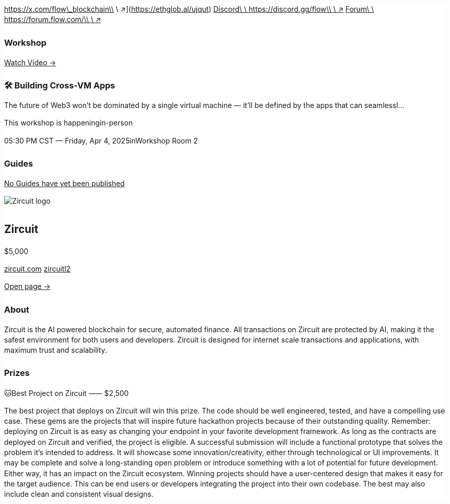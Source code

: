 https://x.com/flow\_blockchain\\
\\
↗](https://ethglob.al/ujqut) [Discord\\
\\
https://discord.gg/flow\\
\\
↗](https://ethglob.al/q5yi9) [Forum\\
\\
https://forum.flow.com/\\
\\
↗](https://ethglob.al/qz587)

### Workshop

[Watch Video →](https://www.youtube.com/watch?v=R1tx0VnAo64)

### 🛠️ Building Cross-VM Apps

The future of Web3 won’t be dominated by a single virtual machine — it’ll be defined by the apps that can seamlessl...

This workshop is happeningin-person

05:30 PM CST — Friday, Apr 4, 2025inWorkshop Room 2

### Guides

[No Guides have yet been published](https://ethglobal.com/guides)

![Zircuit logo](https://ethglobal.b-cdn.net/organizations/qiqkw/square-logo/default.png)

## Zircuit

$5,000

[zircuit.com](https://www.zircuit.com/) [zircuitl2](https://twitter.com/ZircuitL2)

[Open page →](https://ethglobal.com/events/taipei/prizes/zircuit)

### About

​Zircuit is the AI powered blockchain for secure, automated finance.
All transactions on Zircuit are protected by AI, making it the safest environment for both users and developers.
Zircuit is designed for internet scale transactions and applications, with maximum trust and scalability.
​​

### Prizes

🐱Best Project on Zircuit ⸺ $2,500

The best project that deploys on Zircuit will win this prize. The code should be well engineered, tested, and have a compelling use case. These gems are the projects that will inspire future hackathon projects because of their outstanding quality. Remember: deploying on Zircuit is as easy as changing your endpoint in your favorite development framework. As long as the contracts are deployed on Zircuit and verified, the project is eligible.
A successful submission will include a functional prototype that solves the problem it’s intended to address. It will showcase some innovation/creativity, either through technological or UI improvements. It may be complete and solve a long-standing open problem or introduce something with a lot of potential for future development. Either way, it has an impact on the Zircuit ecosystem.
Winning projects should have a user-centered design that makes it easy for the target audience. This can be end users or developers integrating the project into their own codebase. The best may also include clean and consistent visual designs.